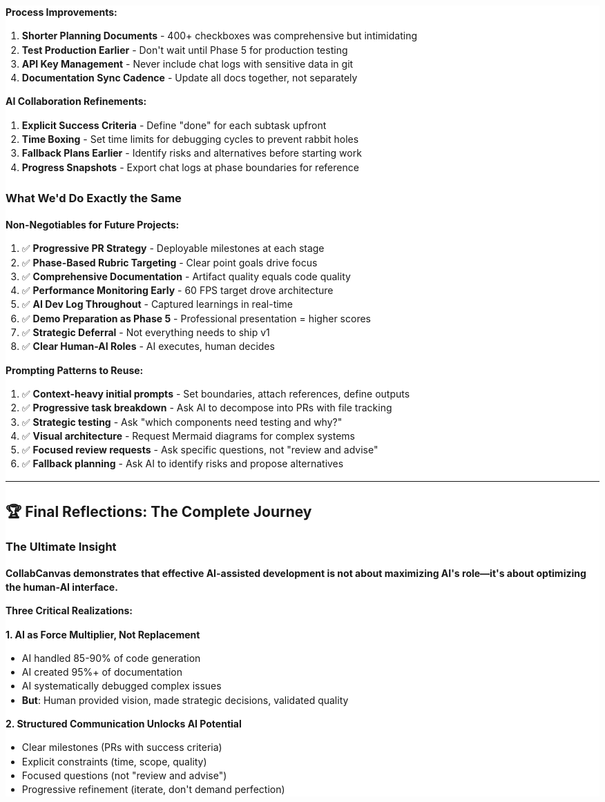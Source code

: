 **Process Improvements:**
1. **Shorter Planning Documents** - 400+ checkboxes was comprehensive but intimidating
2. **Test Production Earlier** - Don't wait until Phase 5 for production testing
3. **API Key Management** - Never include chat logs with sensitive data in git
4. **Documentation Sync Cadence** - Update all docs together, not separately

**AI Collaboration Refinements:**
1. **Explicit Success Criteria** - Define "done" for each subtask upfront
2. **Time Boxing** - Set time limits for debugging cycles to prevent rabbit holes
3. **Fallback Plans Earlier** - Identify risks and alternatives before starting work
4. **Progress Snapshots** - Export chat logs at phase boundaries for reference

### What We'd Do Exactly the Same

**Non-Negotiables for Future Projects:**
1. ✅ **Progressive PR Strategy** - Deployable milestones at each stage
2. ✅ **Phase-Based Rubric Targeting** - Clear point goals drive focus
3. ✅ **Comprehensive Documentation** - Artifact quality equals code quality
4. ✅ **Performance Monitoring Early** - 60 FPS target drove architecture
5. ✅ **AI Dev Log Throughout** - Captured learnings in real-time
6. ✅ **Demo Preparation as Phase 5** - Professional presentation = higher scores
7. ✅ **Strategic Deferral** - Not everything needs to ship v1
8. ✅ **Clear Human-AI Roles** - AI executes, human decides

**Prompting Patterns to Reuse:**
1. ✅ **Context-heavy initial prompts** - Set boundaries, attach references, define outputs
2. ✅ **Progressive task breakdown** - Ask AI to decompose into PRs with file tracking
3. ✅ **Strategic testing** - Ask "which components need testing and why?"
4. ✅ **Visual architecture** - Request Mermaid diagrams for complex systems
5. ✅ **Focused review requests** - Ask specific questions, not "review and advise"
6. ✅ **Fallback planning** - Ask AI to identify risks and propose alternatives

---

## 🏆 Final Reflections: The Complete Journey

### The Ultimate Insight

**CollabCanvas demonstrates that effective AI-assisted development is not about maximizing AI's role—it's about optimizing the human-AI interface.**

**Three Critical Realizations:**

**1. AI as Force Multiplier, Not Replacement**
- AI handled 85-90% of code generation
- AI created 95%+ of documentation
- AI systematically debugged complex issues
- **But**: Human provided vision, made strategic decisions, validated quality

**2. Structured Communication Unlocks AI Potential**
- Clear milestones (PRs with success criteria)
- Explicit constraints (time, scope, quality)
- Focused questions (not "review and advise")
- Progressive refinement (iterate, don't demand perfection)
